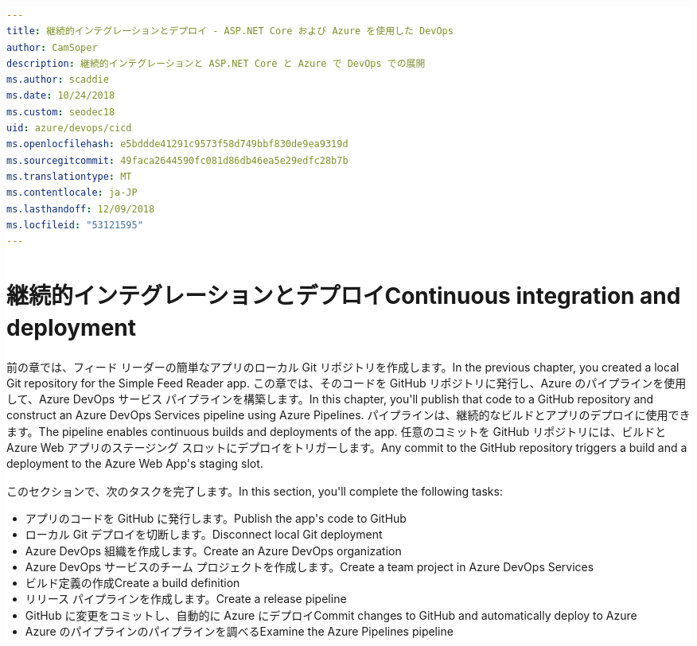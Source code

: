 ```yaml
---
title: 継続的インテグレーションとデプロイ - ASP.NET Core および Azure を使用した DevOps
author: CamSoper
description: 継続的インテグレーションと ASP.NET Core と Azure で DevOps での展開
ms.author: scaddie
ms.date: 10/24/2018
ms.custom: seodec18
uid: azure/devops/cicd
ms.openlocfilehash: e5bddde41291c9573f58d749bbf830de9ea9319d
ms.sourcegitcommit: 49faca2644590fc081d86db46ea5e29edfc28b7b
ms.translationtype: MT
ms.contentlocale: ja-JP
ms.lasthandoff: 12/09/2018
ms.locfileid: "53121595"
---
```

# <a name="continuous-integration-and-deployment"></a><span data-ttu-id="258f4-103">継続的インテグレーションとデプロイ</span><span class="sxs-lookup"><span data-stu-id="258f4-103">Continuous integration and deployment</span></span>

<span data-ttu-id="258f4-104">前の章では、フィード リーダーの簡単なアプリのローカル Git リポジトリを作成します。</span><span class="sxs-lookup"><span data-stu-id="258f4-104">In the previous chapter, you created a local Git repository for the Simple Feed Reader app.</span></span> <span data-ttu-id="258f4-105">この章では、そのコードを GitHub リポジトリに発行し、Azure のパイプラインを使用して、Azure DevOps サービス パイプラインを構築します。</span><span class="sxs-lookup"><span data-stu-id="258f4-105">In this chapter, you'll publish that code to a GitHub repository and construct an Azure DevOps Services pipeline using Azure Pipelines.</span></span> <span data-ttu-id="258f4-106">パイプラインは、継続的なビルドとアプリのデプロイに使用できます。</span><span class="sxs-lookup"><span data-stu-id="258f4-106">The pipeline enables continuous builds and deployments of the app.</span></span> <span data-ttu-id="258f4-107">任意のコミットを GitHub リポジトリには、ビルドと Azure Web アプリのステージング スロットにデプロイをトリガーします。</span><span class="sxs-lookup"><span data-stu-id="258f4-107">Any commit to the GitHub repository triggers a build and a deployment to the Azure Web App's staging slot.</span></span>

<span data-ttu-id="258f4-108">このセクションで、次のタスクを完了します。</span><span class="sxs-lookup"><span data-stu-id="258f4-108">In this section, you'll complete the following tasks:</span></span>

* <span data-ttu-id="258f4-109">アプリのコードを GitHub に発行します。</span><span class="sxs-lookup"><span data-stu-id="258f4-109">Publish the app's code to GitHub</span></span>
* <span data-ttu-id="258f4-110">ローカル Git デプロイを切断します。</span><span class="sxs-lookup"><span data-stu-id="258f4-110">Disconnect local Git deployment</span></span>
* <span data-ttu-id="258f4-111">Azure DevOps 組織を作成します。</span><span class="sxs-lookup"><span data-stu-id="258f4-111">Create an Azure DevOps organization</span></span>
* <span data-ttu-id="258f4-112">Azure DevOps サービスのチーム プロジェクトを作成します。</span><span class="sxs-lookup"><span data-stu-id="258f4-112">Create a team project in Azure DevOps Services</span></span>
* <span data-ttu-id="258f4-113">ビルド定義の作成</span><span class="sxs-lookup"><span data-stu-id="258f4-113">Create a build definition</span></span>
* <span data-ttu-id="258f4-114">リリース パイプラインを作成します。</span><span class="sxs-lookup"><span data-stu-id="258f4-114">Create a release pipeline</span></span>
* <span data-ttu-id="258f4-115">GitHub に変更をコミットし、自動的に Azure にデプロイ</span><span class="sxs-lookup"><span data-stu-id="258f4-115">Commit changes to GitHub and automatically deploy to Azure</span></span>
* <span data-ttu-id="258f4-116">Azure のパイプラインのパイプラインを調べる</span><span class="sxs-lookup"><span data-stu-id="258f4-116">Examine the Azure Pipelines pipeline</span></span>
